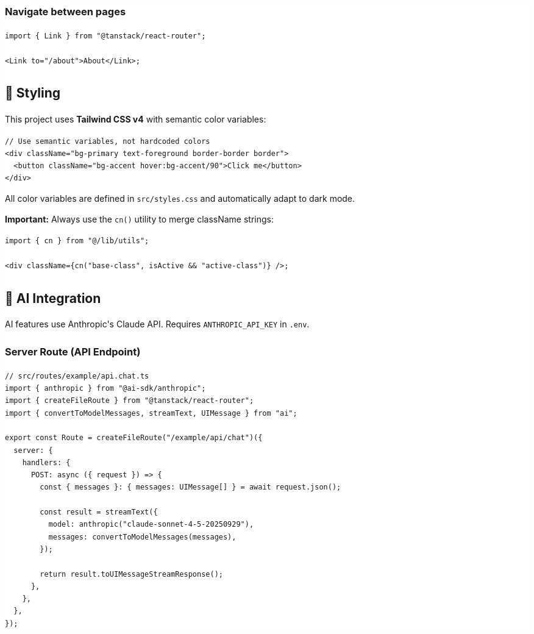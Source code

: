 ### Navigate between pages

```tsx
import { Link } from "@tanstack/react-router";

<Link to="/about">About</Link>;
```

## 🎨 Styling

This project uses **Tailwind CSS v4** with semantic color variables:

```tsx
// Use semantic variables, not hardcoded colors
<div className="bg-primary text-foreground border-border border">
  <button className="bg-accent hover:bg-accent/90">Click me</button>
</div>
```

All color variables are defined in `src/styles.css` and automatically adapt to dark mode.

**Important:** Always use the `cn()` utility to merge className strings:

```tsx
import { cn } from "@/lib/utils";

<div className={cn("base-class", isActive && "active-class")} />;
```

## 🤖 AI Integration

AI features use Anthropic's Claude API. Requires `ANTHROPIC_API_KEY` in `.env`.

### Server Route (API Endpoint)

```tsx
// src/routes/example/api.chat.ts
import { anthropic } from "@ai-sdk/anthropic";
import { createFileRoute } from "@tanstack/react-router";
import { convertToModelMessages, streamText, UIMessage } from "ai";

export const Route = createFileRoute("/example/api/chat")({
  server: {
    handlers: {
      POST: async ({ request }) => {
        const { messages }: { messages: UIMessage[] } = await request.json();

        const result = streamText({
          model: anthropic("claude-sonnet-4-5-20250929"),
          messages: convertToModelMessages(messages),
        });

        return result.toUIMessageStreamResponse();
      },
    },
  },
});
```
